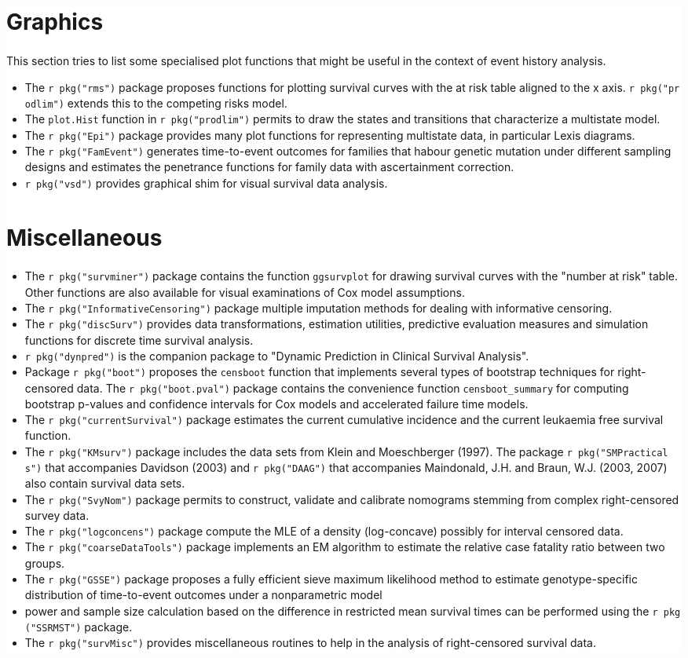 Graphics
========

This section tries to list some specialised plot functions that might be
useful in the context of event history analysis.

-   The `r pkg("rms")` package proposes functions for
    plotting survival curves with the at risk table aligned to the x
    axis. `r pkg("prodlim")` extends this to the competing
    risks model.
-   The `plot.Hist` function in `r pkg("prodlim")` permits
    to draw the states and transitions that characterize a multistate
    model.
-   The `r pkg("Epi")` package provides many plot functions
    for representing multistate data, in particular Lexis diagrams.
-   The `r pkg("FamEvent")` generates time-to-event outcomes
    for families that habour genetic mutation under different sampling
    designs and estimates the penetrance functions for family data with
    ascertainment correction.
-   `r pkg("vsd")` provides graphical shim for visual survival data analysis. 

Miscellaneous
=============

-   The `r pkg("survminer")` package contains the function
    `ggsurvplot` for drawing survival curves with the "number at risk"
    table. Other functions are also available for visual examinations of
    Cox model assumptions.
-   The `r pkg("InformativeCensoring")` package multiple
    imputation methods for dealing with informative censoring.
-   The `r pkg("discSurv")` provides data transformations,
    estimation utilities, predictive evaluation measures and simulation
    functions for discrete time survival analysis.
-   `r pkg("dynpred")` is the companion package to "Dynamic
    Prediction in Clinical Survival Analysis".
-   Package `r pkg("boot")` proposes the `censboot` function
    that implements several types of bootstrap techniques for
    right-censored data. The `r pkg("boot.pval")` package contains the
    convenience function `censboot_summary` for computing bootstrap
    p-values and confidence intervals for Cox models and accelerated
    failure time models.
-   The `r pkg("currentSurvival")` package estimates the
    current cumulative incidence and the current leukaemia free survival
    function.
-   The `r pkg("KMsurv")` package includes the data sets
    from Klein and Moeschberger (1997). The package
    `r pkg("SMPracticals")` that accompanies Davidson (2003)
    and `r pkg("DAAG")` that accompanies Maindonald, J.H.
    and Braun, W.J. (2003, 2007) also contain survival data sets.
-   The `r pkg("SvyNom")` package permits to construct,
    validate and calibrate nomograms stemming from complex
    right-censored survey data.
-   The `r pkg("logconcens")` package compute the MLE of a
    density (log-concave) possibly for interval censored data.
-   The `r pkg("coarseDataTools")` package implements an EM
    algorithm to estimate the relative case fatality ratio between two
    groups.
-   The `r pkg("GSSE")` package proposes a fully efficient
    sieve maximum likelihood method to estimate genotype-specific
    distribution of time-to-event outcomes under a nonparametric model
-   power and sample size calculation based on the difference in
    restricted mean survival times can be performed using the
    `r pkg("SSRMST")` package.
-   The `r pkg("survMisc")` provides miscellaneous routines
    to help in the analysis of right-censored survival data.